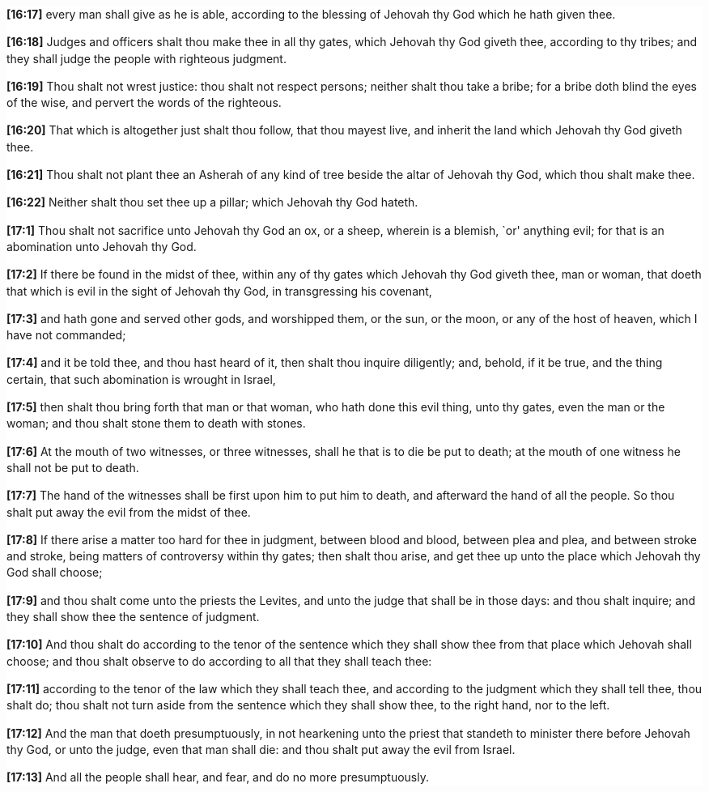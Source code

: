 **[16:17]** every man shall give as he is able, according to the blessing of Jehovah thy God which he hath given thee.

**[16:18]** Judges and officers shalt thou make thee in all thy gates, which Jehovah thy God giveth thee, according to thy tribes; and they shall judge the people with righteous judgment.

**[16:19]** Thou shalt not wrest justice: thou shalt not respect persons; neither shalt thou take a bribe; for a bribe doth blind the eyes of the wise, and pervert the words of the righteous.

**[16:20]** That which is altogether just shalt thou follow, that thou mayest live, and inherit the land which Jehovah thy God giveth thee.

**[16:21]** Thou shalt not plant thee an Asherah of any kind of tree beside the altar of Jehovah thy God, which thou shalt make thee.

**[16:22]** Neither shalt thou set thee up a pillar; which Jehovah thy God hateth.

**[17:1]** Thou shalt not sacrifice unto Jehovah thy God an ox, or a sheep, wherein is a blemish, `or' anything evil; for that is an abomination unto Jehovah thy God.

**[17:2]** If there be found in the midst of thee, within any of thy gates which Jehovah thy God giveth thee, man or woman, that doeth that which is evil in the sight of Jehovah thy God, in transgressing his covenant,

**[17:3]** and hath gone and served other gods, and worshipped them, or the sun, or the moon, or any of the host of heaven, which I have not commanded;

**[17:4]** and it be told thee, and thou hast heard of it, then shalt thou inquire diligently; and, behold, if it be true, and the thing certain, that such abomination is wrought in Israel,

**[17:5]** then shalt thou bring forth that man or that woman, who hath done this evil thing, unto thy gates, even the man or the woman; and thou shalt stone them to death with stones.

**[17:6]** At the mouth of two witnesses, or three witnesses, shall he that is to die be put to death; at the mouth of one witness he shall not be put to death.

**[17:7]** The hand of the witnesses shall be first upon him to put him to death, and afterward the hand of all the people. So thou shalt put away the evil from the midst of thee.

**[17:8]** If there arise a matter too hard for thee in judgment, between blood and blood, between plea and plea, and between stroke and stroke, being matters of controversy within thy gates; then shalt thou arise, and get thee up unto the place which Jehovah thy God shall choose;

**[17:9]** and thou shalt come unto the priests the Levites, and unto the judge that shall be in those days: and thou shalt inquire; and they shall show thee the sentence of judgment.

**[17:10]** And thou shalt do according to the tenor of the sentence which they shall show thee from that place which Jehovah shall choose; and thou shalt observe to do according to all that they shall teach thee:

**[17:11]** according to the tenor of the law which they shall teach thee, and according to the judgment which they shall tell thee, thou shalt do; thou shalt not turn aside from the sentence which they shall show thee, to the right hand, nor to the left.

**[17:12]** And the man that doeth presumptuously, in not hearkening unto the priest that standeth to minister there before Jehovah thy God, or unto the judge, even that man shall die: and thou shalt put away the evil from Israel.

**[17:13]** And all the people shall hear, and fear, and do no more presumptuously.
